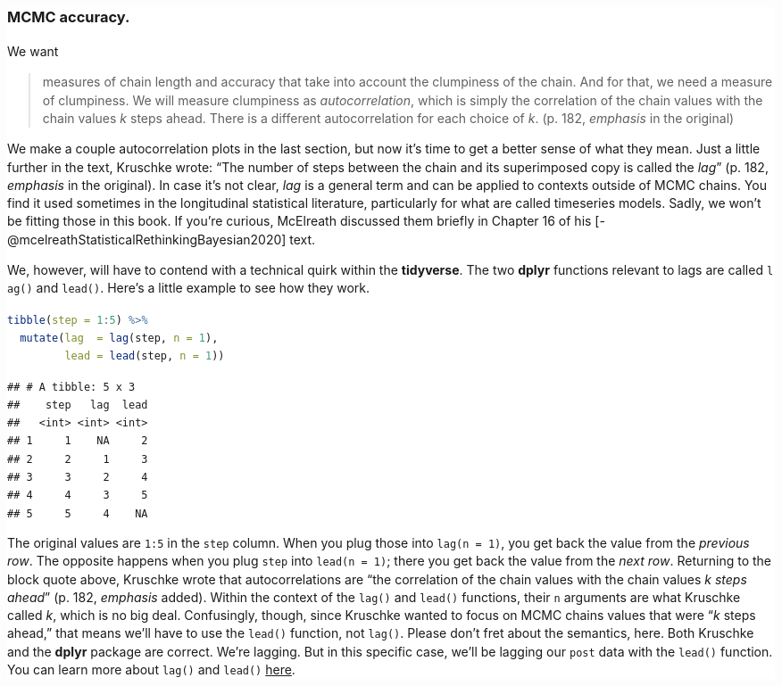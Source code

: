 ### MCMC accuracy.

We want

> measures of chain length and accuracy that take into account the
> clumpiness of the chain. And for that, we need a measure of
> clumpiness. We will measure clumpiness as *autocorrelation*, which is
> simply the correlation of the chain values with the chain values *k*
> steps ahead. There is a different autocorrelation for each choice of
> *k*. (p. 182, *emphasis* in the original)

We make a couple autocorrelation plots in the last section, but now it’s
time to get a better sense of what they mean. Just a little further in
the text, Kruschke wrote: “The number of steps between the chain and its
superimposed copy is called the *lag*” (p. 182, *emphasis* in the
original). In case it’s not clear, *lag* is a general term and can be
applied to contexts outside of MCMC chains. You find it used sometimes
in the longitudinal statistical literature, particularly for what are
called timeseries models. Sadly, we won’t be fitting those in this book.
If you’re curious, McElreath discussed them briefly in Chapter 16 of his
\[-@mcelreathStatisticalRethinkingBayesian2020\] text.

We, however, will have to contend with a technical quirk within the
**tidyverse**. The two **dplyr** functions relevant to lags are called
`lag()` and `lead()`. Here’s a little example to see how they work.

``` r
tibble(step = 1:5) %>% 
  mutate(lag  = lag(step, n = 1),
         lead = lead(step, n = 1))
```

    ## # A tibble: 5 x 3
    ##    step   lag  lead
    ##   <int> <int> <int>
    ## 1     1    NA     2
    ## 2     2     1     3
    ## 3     3     2     4
    ## 4     4     3     5
    ## 5     5     4    NA

The original values are `1:5` in the `step` column. When you plug those
into `lag(n = 1)`, you get back the value from the *previous row*. The
opposite happens when you plug `step` into `lead(n = 1)`; there you get
back the value from the *next row*. Returning to the block quote above,
Kruschke wrote that autocorrelations are “the correlation of the chain
values with the chain values *k* *steps ahead*” (p. 182, *emphasis*
added). Within the context of the `lag()` and `lead()` functions, their
`n` arguments are what Kruschke called *k*, which is no big deal.
Confusingly, though, since Kruschke wanted to focus on MCMC chains
values that were “*k* steps ahead,” that means we’ll have to use the
`lead()` function, not `lag()`. Please don’t fret about the semantics,
here. Both Kruschke and the **dplyr** package are correct. We’re
lagging. But in this specific case, we’ll be lagging our `post` data
with the `lead()` function. You can learn more about `lag()` and
`lead()` [here](https://dplyr.tidyverse.org/reference/lead-lag.html).
